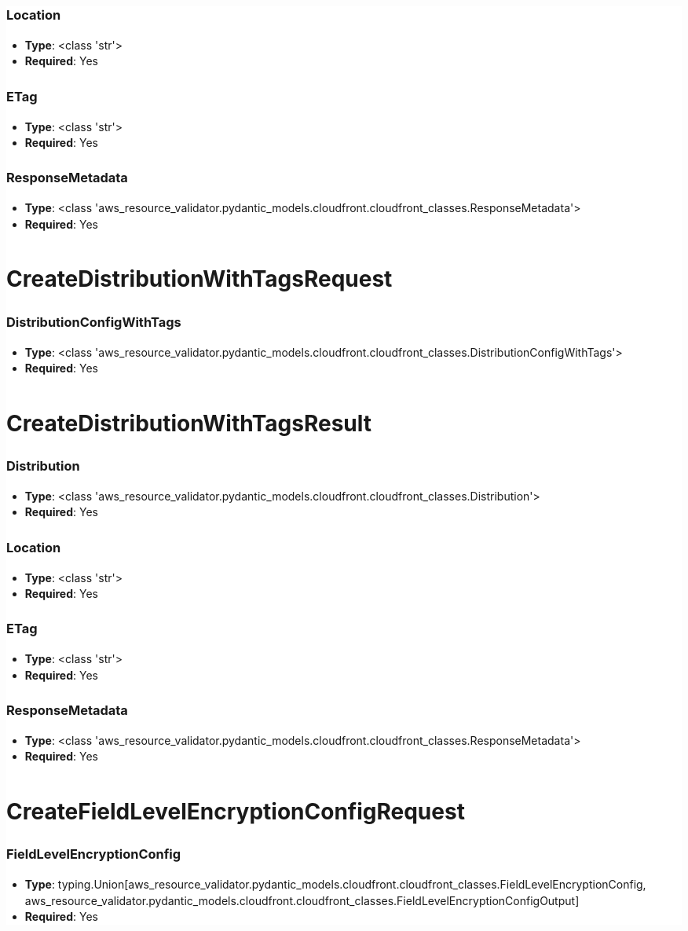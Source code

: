### Location
- **Type**: <class 'str'>
- **Required**: Yes

### ETag
- **Type**: <class 'str'>
- **Required**: Yes

### ResponseMetadata
- **Type**: <class 'aws_resource_validator.pydantic_models.cloudfront.cloudfront_classes.ResponseMetadata'>
- **Required**: Yes


# CreateDistributionWithTagsRequest

### DistributionConfigWithTags
- **Type**: <class 'aws_resource_validator.pydantic_models.cloudfront.cloudfront_classes.DistributionConfigWithTags'>
- **Required**: Yes


# CreateDistributionWithTagsResult

### Distribution
- **Type**: <class 'aws_resource_validator.pydantic_models.cloudfront.cloudfront_classes.Distribution'>
- **Required**: Yes

### Location
- **Type**: <class 'str'>
- **Required**: Yes

### ETag
- **Type**: <class 'str'>
- **Required**: Yes

### ResponseMetadata
- **Type**: <class 'aws_resource_validator.pydantic_models.cloudfront.cloudfront_classes.ResponseMetadata'>
- **Required**: Yes


# CreateFieldLevelEncryptionConfigRequest

### FieldLevelEncryptionConfig
- **Type**: typing.Union[aws_resource_validator.pydantic_models.cloudfront.cloudfront_classes.FieldLevelEncryptionConfig, aws_resource_validator.pydantic_models.cloudfront.cloudfront_classes.FieldLevelEncryptionConfigOutput]
- **Required**: Yes
